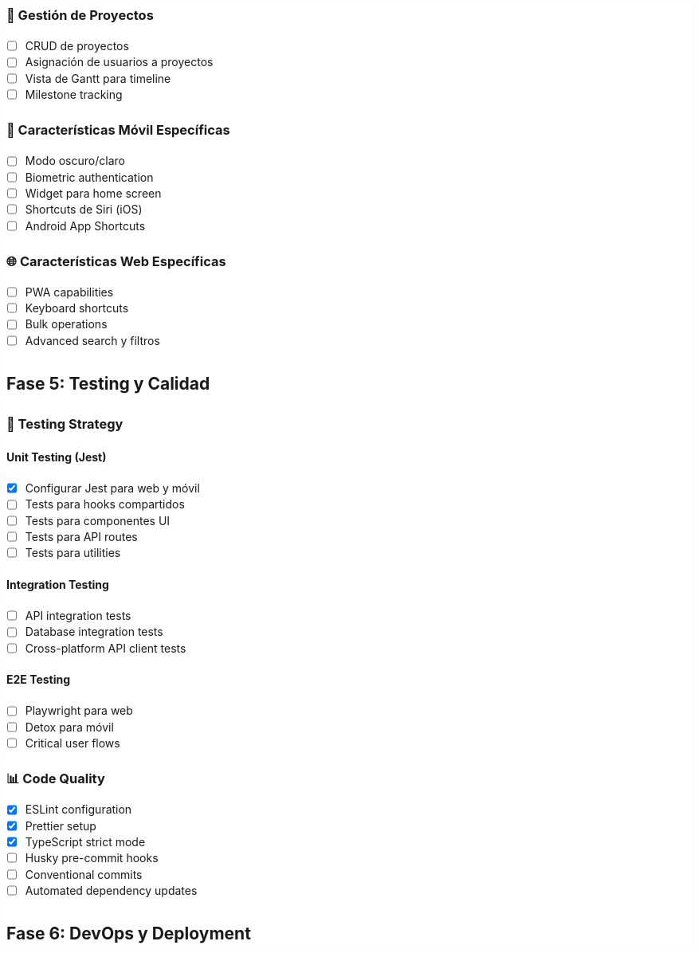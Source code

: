 ### 🏢 Gestión de Proyectos
- [ ] CRUD de proyectos
- [ ] Asignación de usuarios a proyectos
- [ ] Vista de Gantt para timeline
- [ ] Milestone tracking

### 📱 Características Móvil Específicas
- [ ] Modo oscuro/claro
- [ ] Biometric authentication
- [ ] Widget para home screen
- [ ] Shortcuts de Siri (iOS)
- [ ] Android App Shortcuts

### 🌐 Características Web Específicas
- [ ] PWA capabilities
- [ ] Keyboard shortcuts
- [ ] Bulk operations
- [ ] Advanced search y filtros

## Fase 5: Testing y Calidad

### 🧪 Testing Strategy
#### Unit Testing (Jest)
- [x] Configurar Jest para web y móvil
- [ ] Tests para hooks compartidos
- [ ] Tests para componentes UI
- [ ] Tests para API routes
- [ ] Tests para utilities

#### Integration Testing
- [ ] API integration tests
- [ ] Database integration tests
- [ ] Cross-platform API client tests

#### E2E Testing
- [ ] Playwright para web
- [ ] Detox para móvil
- [ ] Critical user flows

### 📊 Code Quality
- [x] ESLint configuration
- [x] Prettier setup
- [x] TypeScript strict mode
- [ ] Husky pre-commit hooks
- [ ] Conventional commits
- [ ] Automated dependency updates

## Fase 6: DevOps y Deployment
